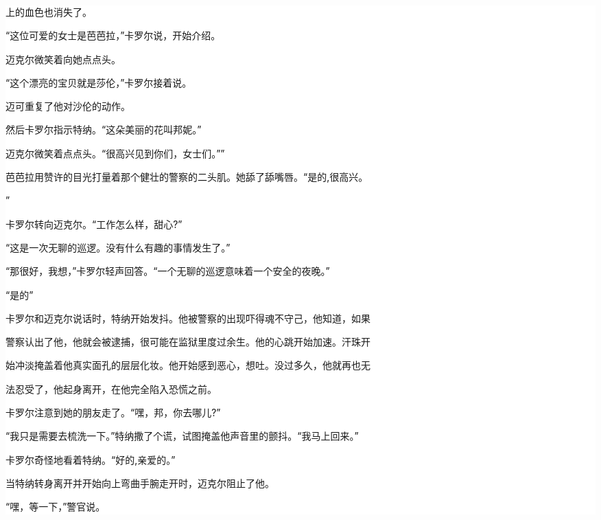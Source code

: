 上的血色也消失了。



“这位可爱的女士是芭芭拉，”卡罗尔说，开始介绍。





迈克尔微笑着向她点点头。

“这个漂亮的宝贝就是莎伦，”卡罗尔接着说。



迈可重复了他对沙伦的动作。

然后卡罗尔指示特纳。“这朵美丽的花叫邦妮。”



迈克尔微笑着点点头。“很高兴见到你们，女士们。””

芭芭拉用赞许的目光打量着那个健壮的警察的二头肌。她舔了舔嘴唇。“是的,很高兴。

”

卡罗尔转向迈克尔。“工作怎么样，甜心?”



“这是一次无聊的巡逻。没有什么有趣的事情发生了。”



“那很好，我想，”卡罗尔轻声回答。“一个无聊的巡逻意味着一个安全的夜晚。”





“是的”



卡罗尔和迈克尔说话时，特纳开始发抖。他被警察的出现吓得魂不守己，他知道，如果

警察认出了他，他就会被逮捕，很可能在监狱里度过余生。他的心跳开始加速。汗珠开

始冲淡掩盖着他真实面孔的层层化妆。他开始感到恶心，想吐。没过多久，他就再也无

法忍受了，他起身离开，在他完全陷入恐慌之前。



卡罗尔注意到她的朋友走了。“嘿，邦，你去哪儿?”



“我只是需要去梳洗一下。”特纳撒了个谎，试图掩盖他声音里的颤抖。“我马上回来。”



卡罗尔奇怪地看着特纳。“好的,亲爱的。”





当特纳转身离开并开始向上弯曲手腕走开时，迈克尔阻止了他。

“嘿，等一下，”警官说。

